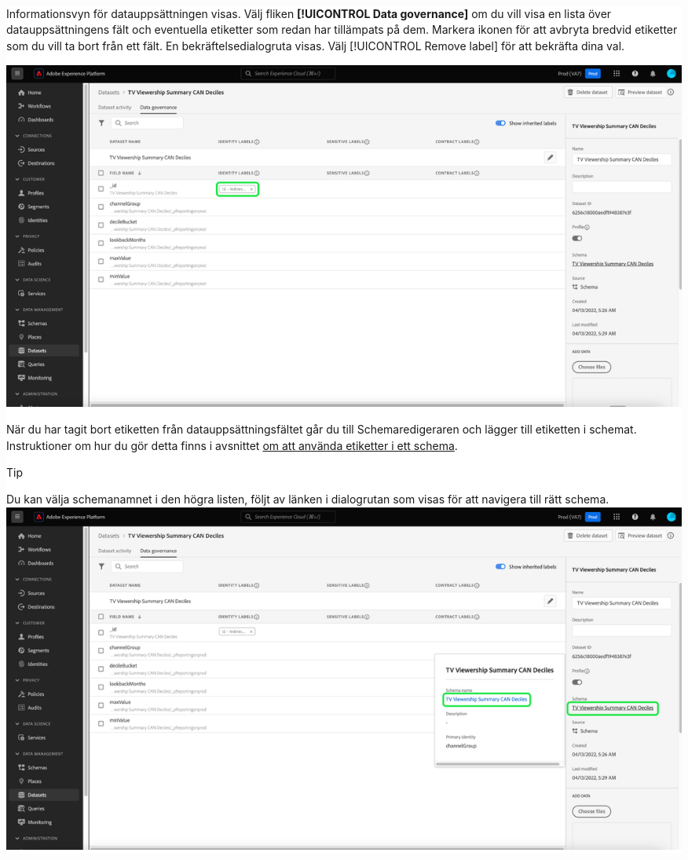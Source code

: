 Informationsvyn för datauppsättningen visas. Välj fliken **[!UICONTROL Data governance]** om du vill visa en lista över datauppsättningens fält och eventuella etiketter som redan har tillämpats på dem. Markera ikonen för att avbryta bredvid etiketter som du vill ta bort från ett fält. En bekräftelsedialogruta visas. Välj [!UICONTROL Remove label] för att bekräfta dina val.

![Fliken Datastyrning på arbetsytan Datauppsättningar med en etikett för ett fält som är markerat för borttagning.](./images/e2e/remove-label.png)

När du har tagit bort etiketten från datauppsättningsfältet går du till Schemaredigeraren och lägger till etiketten i schemat. Instruktioner om hur du gör detta finns i avsnittet [om att använda etiketter i ett schema](#schema-labels).

>[!TIP]
>
>Du kan välja schemanamnet i den högra listen, följt av länken i dialogrutan som visas för att navigera till rätt schema.
>![Fliken Datastyrning på arbetsytan Datauppsättningar med schemanamnet i sidofältet och dialoglänken markerade.](./images/e2e/navigate-to-schema.png)
